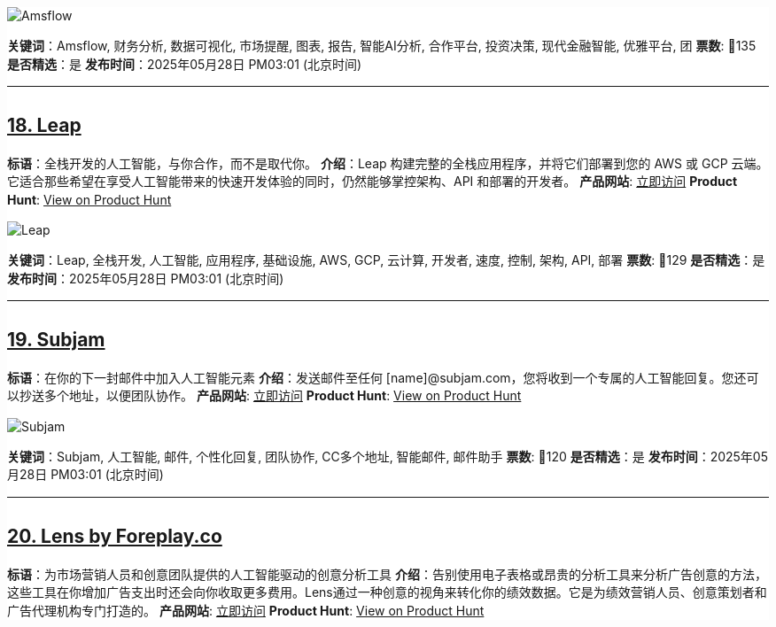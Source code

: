 ![Amsflow](https://ph-files.imgix.net/494e6c58-a5f3-4fd3-b4e3-580a63c97b0b.jpeg?auto=format)

**关键词**：Amsflow, 财务分析, 数据可视化, 市场提醒, 图表, 报告, 智能AI分析, 合作平台, 投资决策, 现代金融智能, 优雅平台, 团
**票数**: 🔺135
**是否精选**：是
**发布时间**：2025年05月28日 PM03:01 (北京时间)

---

## [18. Leap](https://www.producthunt.com/posts/leap-bb313f92-c639-4b28-a843-e6ae7861706e?utm_campaign=producthunt-api&utm_medium=api-v2&utm_source=Application%3A+decohack+%28ID%3A+172745%29)
**标语**：全栈开发的人工智能，与你合作，而不是取代你。
**介绍**：Leap 构建完整的全栈应用程序，并将它们部署到您的 AWS 或 GCP 云端。它适合那些希望在享受人工智能带来的快速开发体验的同时，仍然能够掌控架构、API 和部署的开发者。
**产品网站**: [立即访问](https://www.producthunt.com/r/2GER63X2NASGMI?utm_campaign=producthunt-api&utm_medium=api-v2&utm_source=Application%3A+decohack+%28ID%3A+172745%29)
**Product Hunt**: [View on Product Hunt](https://www.producthunt.com/posts/leap-bb313f92-c639-4b28-a843-e6ae7861706e?utm_campaign=producthunt-api&utm_medium=api-v2&utm_source=Application%3A+decohack+%28ID%3A+172745%29)

![Leap](https://ph-files.imgix.net/77766ee5-dcfc-406f-b3c3-6ac611c3f68b.png?auto=format)

**关键词**：Leap, 全栈开发, 人工智能, 应用程序, 基础设施, AWS, GCP, 云计算, 开发者, 速度, 控制, 架构, API, 部署
**票数**: 🔺129
**是否精选**：是
**发布时间**：2025年05月28日 PM03:01 (北京时间)

---

## [19. Subjam](https://www.producthunt.com/posts/subjam?utm_campaign=producthunt-api&utm_medium=api-v2&utm_source=Application%3A+decohack+%28ID%3A+172745%29)
**标语**：在你的下一封邮件中加入人工智能元素
**介绍**：发送邮件至任何 [name]@subjam.com，您将收到一个专属的人工智能回复。您还可以抄送多个地址，以便团队协作。
**产品网站**: [立即访问](https://www.producthunt.com/r/SIHEDGJOOZCCIG?utm_campaign=producthunt-api&utm_medium=api-v2&utm_source=Application%3A+decohack+%28ID%3A+172745%29)
**Product Hunt**: [View on Product Hunt](https://www.producthunt.com/posts/subjam?utm_campaign=producthunt-api&utm_medium=api-v2&utm_source=Application%3A+decohack+%28ID%3A+172745%29)

![Subjam](https://ph-files.imgix.net/9f4b05ce-0091-47ac-8743-714810b53e77.png?auto=format)

**关键词**：Subjam, 人工智能, 邮件, 个性化回复, 团队协作, CC多个地址, 智能邮件, 邮件助手
**票数**: 🔺120
**是否精选**：是
**发布时间**：2025年05月28日 PM03:01 (北京时间)

---

## [20. Lens by Foreplay.co](https://www.producthunt.com/posts/lens-by-foreplay-co?utm_campaign=producthunt-api&utm_medium=api-v2&utm_source=Application%3A+decohack+%28ID%3A+172745%29)
**标语**：为市场营销人员和创意团队提供的人工智能驱动的创意分析工具
**介绍**：告别使用电子表格或昂贵的分析工具来分析广告创意的方法，这些工具在你增加广告支出时还会向你收取更多费用。Lens通过一种创意的视角来转化你的绩效数据。它是为绩效营销人员、创意策划者和广告代理机构专门打造的。
**产品网站**: [立即访问](https://www.producthunt.com/r/PUNR55KNXYGFGA?utm_campaign=producthunt-api&utm_medium=api-v2&utm_source=Application%3A+decohack+%28ID%3A+172745%29)
**Product Hunt**: [View on Product Hunt](https://www.producthunt.com/posts/lens-by-foreplay-co?utm_campaign=producthunt-api&utm_medium=api-v2&utm_source=Application%3A+decohack+%28ID%3A+172745%29)
